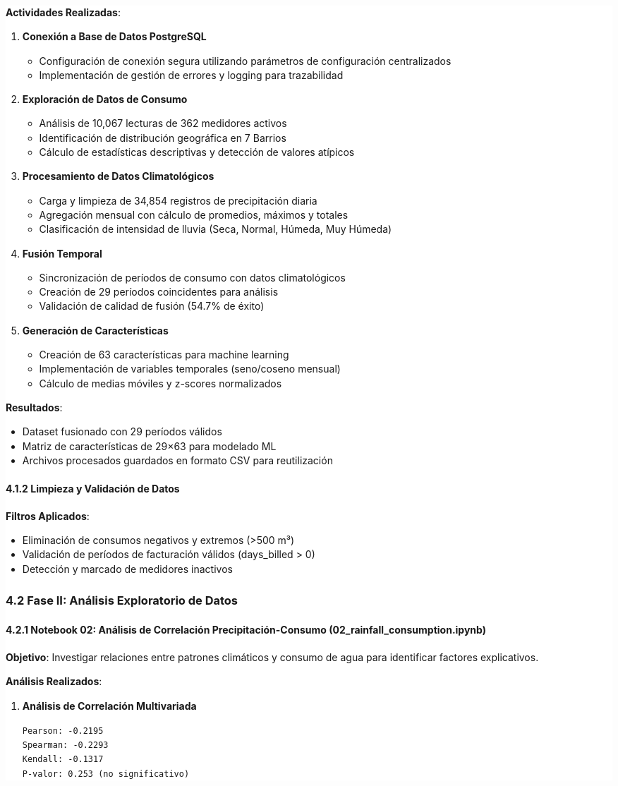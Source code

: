 **Actividades Realizadas**:

1. **Conexión a Base de Datos PostgreSQL**
   - Configuración de conexión segura utilizando parámetros de configuración centralizados
   - Implementación de gestión de errores y logging para trazabilidad

2. **Exploración de Datos de Consumo**
   - Análisis de 10,067 lecturas de 362 medidores activos
   - Identificación de distribución geográfica en 7 Barrios
   - Cálculo de estadísticas descriptivas y detección de valores atípicos

3. **Procesamiento de Datos Climatológicos**
   - Carga y limpieza de 34,854 registros de precipitación diaria
   - Agregación mensual con cálculo de promedios, máximos y totales
   - Clasificación de intensidad de lluvia (Seca, Normal, Húmeda, Muy Húmeda)

4. **Fusión Temporal**
   - Sincronización de períodos de consumo con datos climatológicos
   - Creación de 29 períodos coincidentes para análisis
   - Validación de calidad de fusión (54.7% de éxito)

5. **Generación de Características**
   - Creación de 63 características para machine learning
   - Implementación de variables temporales (seno/coseno mensual)
   - Cálculo de medias móviles y z-scores normalizados

**Resultados**:
- Dataset fusionado con 29 períodos válidos
- Matriz de características de 29×63 para modelado ML
- Archivos procesados guardados en formato CSV para reutilización

#### 4.1.2 Limpieza y Validación de Datos

**Filtros Aplicados**:
- Eliminación de consumos negativos y extremos (>500 m³)
- Validación de períodos de facturación válidos (days_billed > 0)
- Detección y marcado de medidores inactivos

### 4.2 Fase II: Análisis Exploratorio de Datos

#### 4.2.1 Notebook 02: Análisis de Correlación Precipitación-Consumo (02_rainfall_consumption.ipynb)

**Objetivo**: Investigar relaciones entre patrones climáticos y consumo de agua para identificar factores explicativos.

**Análisis Realizados**:

1. **Análisis de Correlación Multivariada**
   ```
   Pearson: -0.2195
   Spearman: -0.2293  
   Kendall: -0.1317
   P-valor: 0.253 (no significativo)
   ```

